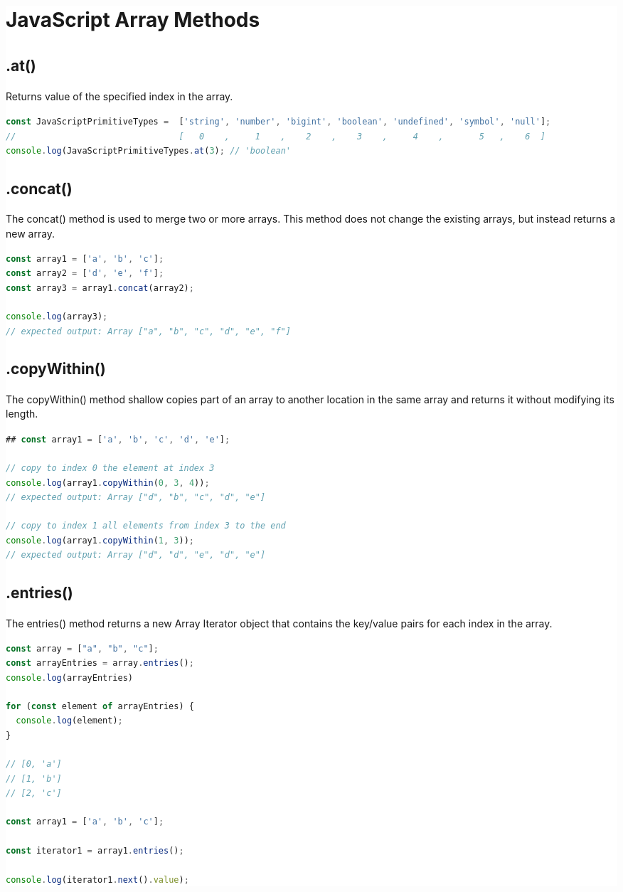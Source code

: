 # JavaScript Array Methods

## .at()
Returns value of the specified index in the array.
```js
const JavaScriptPrimitiveTypes =  ['string', 'number', 'bigint', 'boolean', 'undefined', 'symbol', 'null'];
//                                [   0    ,     1    ,    2    ,    3    ,     4    ,       5   ,    6  ]
console.log(JavaScriptPrimitiveTypes.at(3); // 'boolean'
```

## .concat()
The concat() method is used to merge two or more arrays. This method does not change the existing arrays, but instead returns a new array.

```js
const array1 = ['a', 'b', 'c'];
const array2 = ['d', 'e', 'f'];
const array3 = array1.concat(array2);

console.log(array3);
// expected output: Array ["a", "b", "c", "d", "e", "f"]

```
## .copyWithin()
The copyWithin() method shallow copies part of an array to another location in the same array and returns it without modifying its length.
```js
## const array1 = ['a', 'b', 'c', 'd', 'e'];

// copy to index 0 the element at index 3
console.log(array1.copyWithin(0, 3, 4));
// expected output: Array ["d", "b", "c", "d", "e"]

// copy to index 1 all elements from index 3 to the end
console.log(array1.copyWithin(1, 3));
// expected output: Array ["d", "d", "e", "d", "e"]
```

## .entries()
The entries() method returns a new Array Iterator object that contains the key/value pairs for each index in the array.
```js
const array = ["a", "b", "c"];
const arrayEntries = array.entries();
console.log(arrayEntries)

for (const element of arrayEntries) {
  console.log(element);
}

// [0, 'a']
// [1, 'b']
// [2, 'c']

const array1 = ['a', 'b', 'c'];

const iterator1 = array1.entries();

console.log(iterator1.next().value);
```